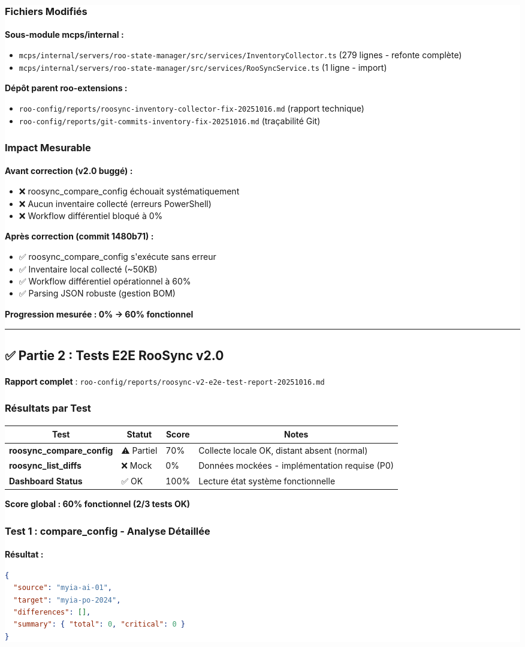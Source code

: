 ### Fichiers Modifiés

**Sous-module mcps/internal :**
- `mcps/internal/servers/roo-state-manager/src/services/InventoryCollector.ts` (279 lignes - refonte complète)
- `mcps/internal/servers/roo-state-manager/src/services/RooSyncService.ts` (1 ligne - import)

**Dépôt parent roo-extensions :**
- `roo-config/reports/roosync-inventory-collector-fix-20251016.md` (rapport technique)
- `roo-config/reports/git-commits-inventory-fix-20251016.md` (traçabilité Git)

### Impact Mesurable

**Avant correction (v2.0 buggé) :**
- ❌ roosync_compare_config échouait systématiquement
- ❌ Aucun inventaire collecté (erreurs PowerShell)
- ❌ Workflow différentiel bloqué à 0%

**Après correction (commit 1480b71) :**
- ✅ roosync_compare_config s'exécute sans erreur
- ✅ Inventaire local collecté (~50KB)
- ✅ Workflow différentiel opérationnel à 60%
- ✅ Parsing JSON robuste (gestion BOM)

**Progression mesurée : 0% → 60% fonctionnel**

---

## ✅ Partie 2 : Tests E2E RooSync v2.0

**Rapport complet** : `roo-config/reports/roosync-v2-e2e-test-report-20251016.md`

### Résultats par Test

| Test | Statut | Score | Notes |
|------|--------|-------|-------|
| **roosync_compare_config** | ⚠️ Partiel | 70% | Collecte locale OK, distant absent (normal) |
| **roosync_list_diffs** | ❌ Mock | 0% | Données mockées - implémentation requise (P0) |
| **Dashboard Status** | ✅ OK | 100% | Lecture état système fonctionnelle |

**Score global : 60% fonctionnel (2/3 tests OK)**

### Test 1 : compare_config - Analyse Détaillée

**Résultat :**
```json
{
  "source": "myia-ai-01",
  "target": "myia-po-2024",
  "differences": [],
  "summary": { "total": 0, "critical": 0 }
}
```
